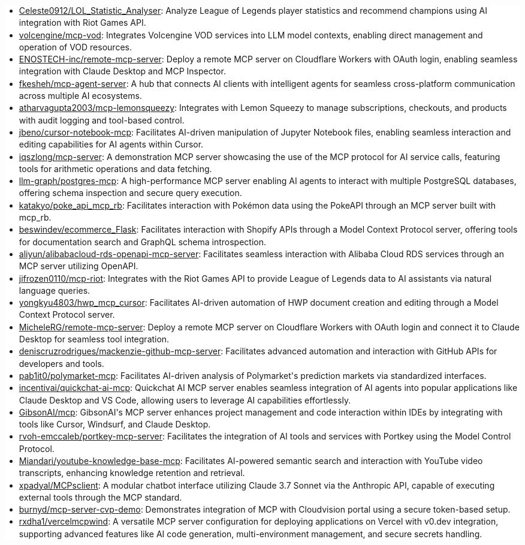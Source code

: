 - [Celeste0912/LOL_Statistic_Analyser](https://github.com/Celeste0912/LOL_Statistic_Analyser): Analyze League of Legends player statistics and recommend champions using AI integration with Riot Games API.
- [volcengine/mcp-vod](https://github.com/volcengine/mcp-vod): Integrates Volcengine VOD services into LLM model contexts, enabling direct management and operation of VOD resources.
- [ENOSTECH-inc/remote-mcp-server](https://github.com/ENOSTECH-inc/remote-mcp-server): Deploy a remote MCP server on Cloudflare Workers with OAuth login, enabling seamless integration with Claude Desktop and MCP Inspector.
- [fkesheh/mcp-agent-server](https://github.com/fkesheh/mcp-agent-server): A hub that connects AI clients with intelligent agents for seamless cross-platform communication across multiple AI ecosystems.
- [atharvagupta2003/mcp-lemonsqueezy](https://github.com/atharvagupta2003/mcp-lemonsqueezy): Integrates with Lemon Squeezy to manage subscriptions, checkouts, and products with audit logging and tool-based control.
- [jbeno/cursor-notebook-mcp](https://github.com/jbeno/cursor-notebook-mcp): Facilitates AI-driven manipulation of Jupyter Notebook files, enabling seamless interaction and editing capabilities for AI agents within Cursor.
- [iqszlong/mcp-server](https://github.com/iqszlong/mcp-server): A demonstration MCP server showcasing the use of the MCP protocol for AI service calls, featuring tools for arithmetic operations and data fetching.
- [llm-graph/postgres-mcp](https://github.com/llm-graph/postgres-mcp): A high-performance MCP server enabling AI agents to interact with multiple PostgreSQL databases, offering schema inspection and secure query execution.
- [katakyo/poke_api_mcp_rb](https://github.com/katakyo/poke_api_mcp_rb): Facilitates interaction with Pokémon data using the PokeAPI through an MCP server built with mcp_rb.
- [beswindev/ecommerce_Flask](https://github.com/beswindev/ecommerce_Flask): Facilitates interaction with Shopify APIs through a Model Context Protocol server, offering tools for documentation search and GraphQL schema introspection.
- [aliyun/alibabacloud-rds-openapi-mcp-server](https://github.com/aliyun/alibabacloud-rds-openapi-mcp-server): Facilitates seamless interaction with Alibaba Cloud RDS services through an MCP server utilizing OpenAPI.
- [jifrozen0110/mcp-riot](https://github.com/jifrozen0110/mcp-riot): Integrates with the Riot Games API to provide League of Legends data to AI assistants via natural language queries.
- [yongkyu4803/hwp_mcp_cursor](https://github.com/yongkyu4803/hwp_mcp_cursor): Facilitates AI-driven automation of HWP document creation and editing through a Model Context Protocol server.
- [MicheleRG/remote-mcp-server](https://github.com/MicheleRG/remote-mcp-server): Deploy a remote MCP server on Cloudflare Workers with OAuth login and connect it to Claude Desktop for seamless tool integration.
- [deniscruzrodrigues/mackenzie-github-mcp-server](https://github.com/deniscruzrodrigues/mackenzie-github-mcp-server): Facilitates advanced automation and interaction with GitHub APIs for developers and tools.
- [pab1it0/polymarket-mcp](https://github.com/pab1it0/polymarket-mcp): Facilitates AI-driven analysis of Polymarket's prediction markets via standardized interfaces.
- [incentivai/quickchat-ai-mcp](https://github.com/incentivai/quickchat-ai-mcp): Quickchat AI MCP server enables seamless integration of AI agents into popular applications like Claude Desktop and VS Code, allowing users to leverage AI capabilities effortlessly.
- [GibsonAI/mcp](https://github.com/GibsonAI/mcp): GibsonAI's MCP server enhances project management and code interaction within IDEs by integrating with tools like Cursor, Windsurf, and Claude Desktop.
- [rvoh-emccaleb/portkey-mcp-server](https://github.com/rvoh-emccaleb/portkey-mcp-server): Facilitates the integration of AI tools and services with Portkey using the Model Control Protocol.
- [Miandari/youtube-knowledge-base-mcp](https://github.com/Miandari/youtube-knowledge-base-mcp): Facilitates AI-powered semantic search and interaction with YouTube video transcripts, enhancing knowledge retention and retrieval.
- [xpadyal/MCPsclient](https://github.com/xpadyal/MCPsclient): A modular chatbot interface utilizing Claude 3.7 Sonnet via the Anthropic API, capable of executing external tools through the MCP standard.
- [burnyd/mcp-server-cvp-demo](https://github.com/burnyd/mcp-server-cvp-demo): Demonstrates integration of MCP with Cloudvision portal using a secure token-based setup.
- [rxdha1/vercelmcpwind](https://github.com/rxdha1/vercelmcpwind): A versatile MCP server configuration for deploying applications on Vercel with v0.dev integration, supporting advanced features like AI code generation, multi-environment management, and secure secrets handling.